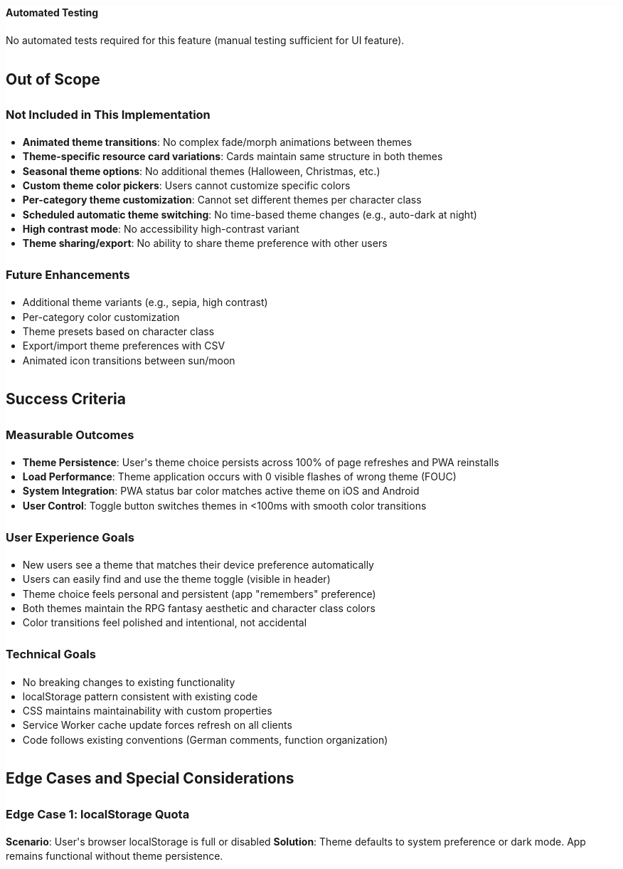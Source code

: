 #### Automated Testing
No automated tests required for this feature (manual testing sufficient for UI feature).

## Out of Scope

### Not Included in This Implementation
- **Animated theme transitions**: No complex fade/morph animations between themes
- **Theme-specific resource card variations**: Cards maintain same structure in both themes
- **Seasonal theme options**: No additional themes (Halloween, Christmas, etc.)
- **Custom theme color pickers**: Users cannot customize specific colors
- **Per-category theme customization**: Cannot set different themes per character class
- **Scheduled automatic theme switching**: No time-based theme changes (e.g., auto-dark at night)
- **High contrast mode**: No accessibility high-contrast variant
- **Theme sharing/export**: No ability to share theme preference with other users

### Future Enhancements
- Additional theme variants (e.g., sepia, high contrast)
- Per-category color customization
- Theme presets based on character class
- Export/import theme preferences with CSV
- Animated icon transitions between sun/moon

## Success Criteria

### Measurable Outcomes
- **Theme Persistence**: User's theme choice persists across 100% of page refreshes and PWA reinstalls
- **Load Performance**: Theme application occurs with 0 visible flashes of wrong theme (FOUC)
- **System Integration**: PWA status bar color matches active theme on iOS and Android
- **User Control**: Toggle button switches themes in <100ms with smooth color transitions

### User Experience Goals
- New users see a theme that matches their device preference automatically
- Users can easily find and use the theme toggle (visible in header)
- Theme choice feels personal and persistent (app "remembers" preference)
- Both themes maintain the RPG fantasy aesthetic and character class colors
- Color transitions feel polished and intentional, not accidental

### Technical Goals
- No breaking changes to existing functionality
- localStorage pattern consistent with existing code
- CSS maintains maintainability with custom properties
- Service Worker cache update forces refresh on all clients
- Code follows existing conventions (German comments, function organization)

## Edge Cases and Special Considerations

### Edge Case 1: localStorage Quota
**Scenario**: User's browser localStorage is full or disabled
**Solution**: Theme defaults to system preference or dark mode. App remains functional without theme persistence.

